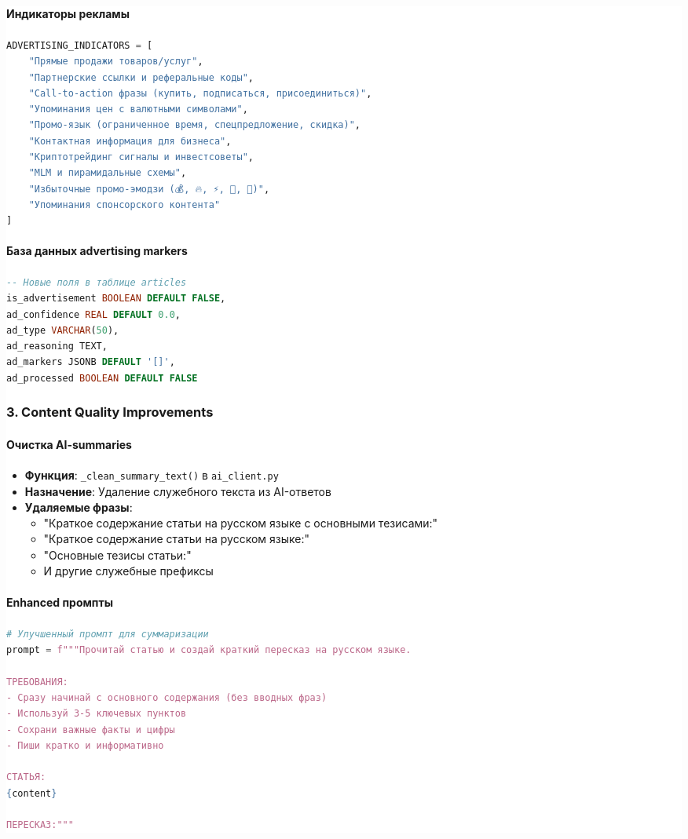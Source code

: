 #### Индикаторы рекламы
```python
ADVERTISING_INDICATORS = [
    "Прямые продажи товаров/услуг",
    "Партнерские ссылки и реферальные коды", 
    "Call-to-action фразы (купить, подписаться, присоединиться)",
    "Упоминания цен с валютными символами",
    "Промо-язык (ограниченное время, спецпредложение, скидка)",
    "Контактная информация для бизнеса",
    "Криптотрейдинг сигналы и инвестсоветы",
    "MLM и пирамидальные схемы",
    "Избыточные промо-эмодзи (💰, 🔥, ⚡, 💎, 🚀)",
    "Упоминания спонсорского контента"
]
```

#### База данных advertising markers
```sql
-- Новые поля в таблице articles
is_advertisement BOOLEAN DEFAULT FALSE,
ad_confidence REAL DEFAULT 0.0,
ad_type VARCHAR(50),
ad_reasoning TEXT, 
ad_markers JSONB DEFAULT '[]',
ad_processed BOOLEAN DEFAULT FALSE
```

### 3. Content Quality Improvements

#### Очистка AI-summaries
- **Функция**: `_clean_summary_text()` в `ai_client.py`
- **Назначение**: Удаление служебного текста из AI-ответов
- **Удаляемые фразы**:
  - "Краткое содержание статьи на русском языке с основными тезисами:"
  - "Краткое содержание статьи на русском языке:"
  - "Основные тезисы статьи:"
  - И другие служебные префиксы

#### Enhanced промпты
```python
# Улучшенный промпт для суммаризации
prompt = f"""Прочитай статью и создай краткий пересказ на русском языке.

ТРЕБОВАНИЯ:
- Сразу начинай с основного содержания (без вводных фраз)
- Используй 3-5 ключевых пунктов
- Сохрани важные факты и цифры
- Пиши кратко и информативно

СТАТЬЯ:
{content}

ПЕРЕСКАЗ:"""
```
